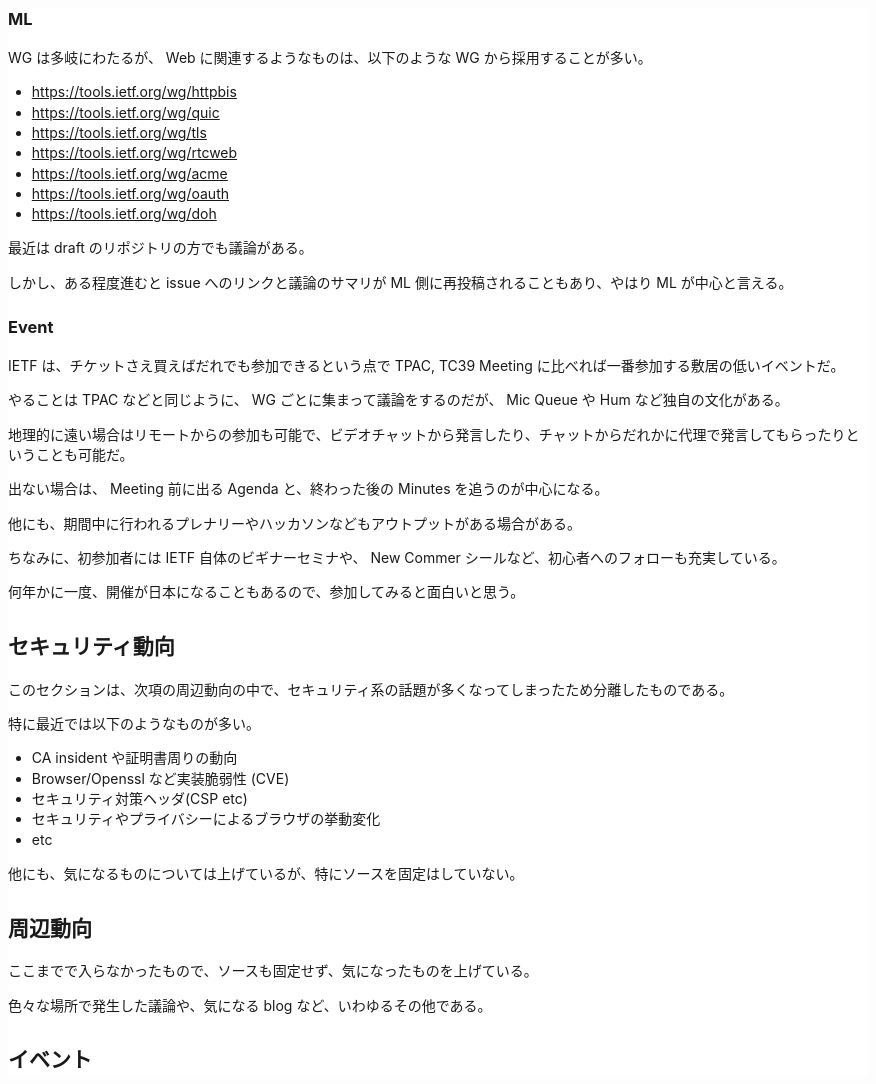 
### ML

WG は多岐にわたるが、 Web に関連するようなものは、以下のような WG から採用することが多い。

- <https://tools.ietf.org/wg/httpbis>
- <https://tools.ietf.org/wg/quic>
- <https://tools.ietf.org/wg/tls>
- <https://tools.ietf.org/wg/rtcweb>
- <https://tools.ietf.org/wg/acme>
- <https://tools.ietf.org/wg/oauth>
- <https://tools.ietf.org/wg/doh>

最近は draft のリポジトリの方でも議論がある。

しかし、ある程度進むと issue へのリンクと議論のサマリが ML 側に再投稿されることもあり、やはり ML が中心と言える。



### Event

IETF は、チケットさえ買えばだれでも参加できるという点で TPAC, TC39 Meeting に比べれば一番参加する敷居の低いイベントだ。

やることは TPAC などと同じように、 WG ごとに集まって議論をするのだが、 Mic Queue や Hum など独自の文化がある。

地理的に遠い場合はリモートからの参加も可能で、ビデオチャットから発言したり、チャットからだれかに代理で発言してもらったりということも可能だ。

出ない場合は、 Meeting 前に出る Agenda と、終わった後の Minutes を追うのが中心になる。

他にも、期間中に行われるプレナリーやハッカソンなどもアウトプットがある場合がある。

ちなみに、初参加者には IETF 自体のビギナーセミナや、 New Commer シールなど、初心者へのフォローも充実している。

何年かに一度、開催が日本になることもあるので、参加してみると面白いと思う。



## セキュリティ動向

このセクションは、次項の周辺動向の中で、セキュリティ系の話題が多くなってしまったため分離したものである。

特に最近では以下のようなものが多い。

- CA insident や証明書周りの動向
- Browser/Openssl など実装脆弱性 (CVE)
- セキュリティ対策ヘッダ(CSP etc)
- セキュリティやプライバシーによるブラウザの挙動変化
- etc

他にも、気になるものについては上げているが、特にソースを固定はしていない。


## 周辺動向

ここまでで入らなかったもので、ソースも固定せず、気になったものを上げている。

色々な場所で発生した議論や、気になる blog など、いわゆるその他である。


## イベント
